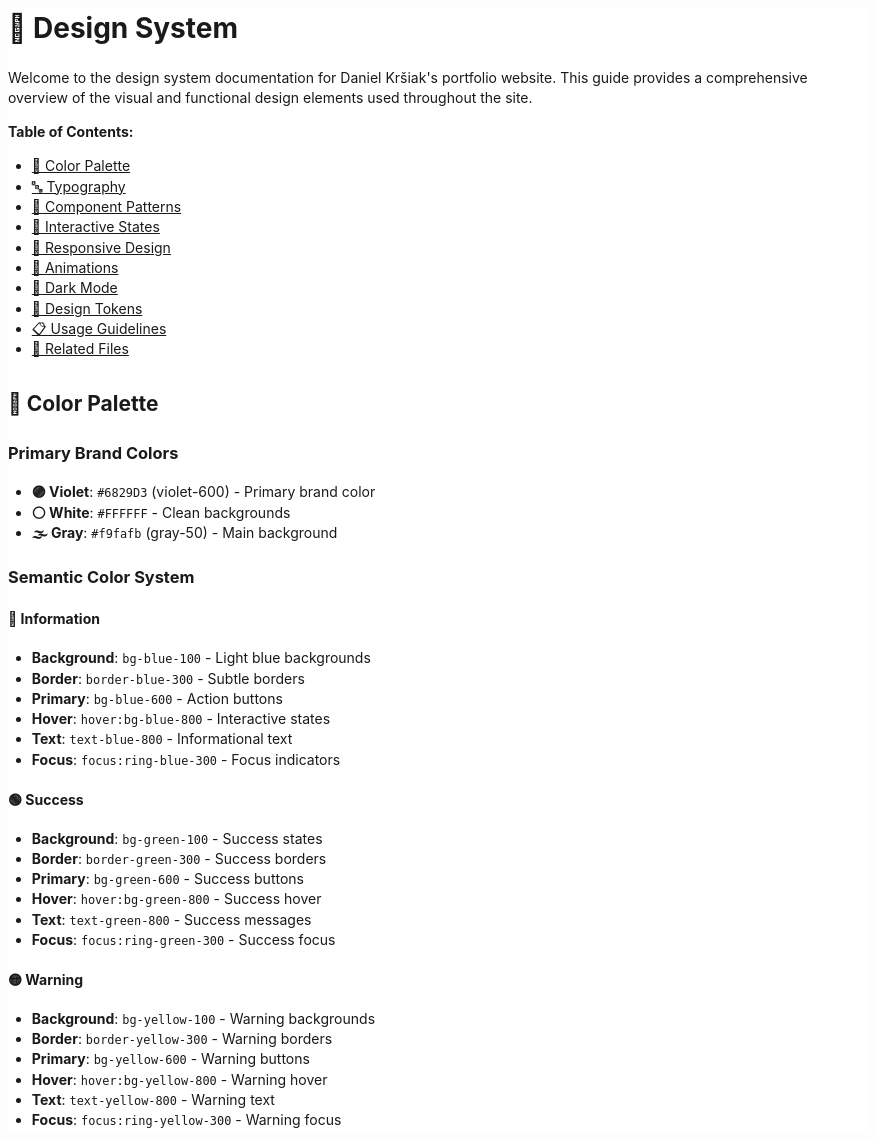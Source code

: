 # 🎨 Design System

Welcome to the design system documentation for Daniel Kršiak's portfolio website. This guide provides a comprehensive overview of the visual and functional design elements used throughout the site.

**Table of Contents:**

- [🌈 Color Palette](#-color-palette)
- [🔤 Typography](#-typography)
- [🎯 Component Patterns](#-component-patterns)
- [🔄 Interactive States](#-interactive-states)
- [📱 Responsive Design](#-responsive-design)
- [🎪 Animations](#-animations)
- [🌙 Dark Mode](#-dark-mode)
- [🧩 Design Tokens](#-design-tokens)
- [📋 Usage Guidelines](#-usage-guidelines)
- [🔗 Related Files](#-related-files)

## 🌈 Color Palette

### Primary Brand Colors

- **🟣 Violet**: `#6829D3` (violet-600) - Primary brand color
- **⚪ White**: `#FFFFFF` - Clean backgrounds
- **🌫️ Gray**: `#f9fafb` (gray-50) - Main background

### Semantic Color System

#### 🔵 Information

- **Background**: `bg-blue-100` - Light blue backgrounds
- **Border**: `border-blue-300` - Subtle borders
- **Primary**: `bg-blue-600` - Action buttons
- **Hover**: `hover:bg-blue-800` - Interactive states
- **Text**: `text-blue-800` - Informational text
- **Focus**: `focus:ring-blue-300` - Focus indicators

#### 🟢 Success

- **Background**: `bg-green-100` - Success states
- **Border**: `border-green-300` - Success borders
- **Primary**: `bg-green-600` - Success buttons
- **Hover**: `hover:bg-green-800` - Success hover
- **Text**: `text-green-800` - Success messages
- **Focus**: `focus:ring-green-300` - Success focus

#### 🟡 Warning

- **Background**: `bg-yellow-100` - Warning backgrounds
- **Border**: `border-yellow-300` - Warning borders
- **Primary**: `bg-yellow-600` - Warning buttons
- **Hover**: `hover:bg-yellow-800` - Warning hover
- **Text**: `text-yellow-800` - Warning text
- **Focus**: `focus:ring-yellow-300` - Warning focus
